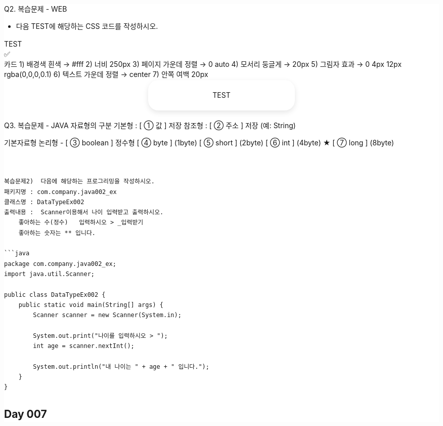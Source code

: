 Q2. 복습문제 - WEB 
- 다음 TEST에 해당하는 CSS 코드를 작성하시오.
<div>TEST</div>
✅ <div> 카드
1) 배경색 흰색 →    #fff
2) 너비 250px
3) 페이지 가운데 정렬 →   0 auto 
4) 모서리 둥글게 →   20px
5) 그림자 효과 →  0 4px 12px rgba(0,0,0,0.1)
6) 텍스트 가운데 정렬 →   center
7) 안쪽 여백 20px

<div style="
  background-color: #fff;
  width: 250px;
  margin: 0 auto;
  margin-bottom: 20px;
  border-radius: 20px;
  box-shadow: 0 4px 12px rgba(0,0,0,0.1);
  text-align: center;
  padding: 20px;
">
  TEST
</div>


Q3. 복습문제 - JAVA
자료형의 구분
기본형 : [ ① 값 ] 저장
참조형 : [ ② 주소 ] 저장 (예: String)

기본자료형
논리형 - [ ③ boolean ]
정수형
[ ④ byte ] (1byte)
[ ⑤ short ] (2byte)
[ ⑥ int ] (4byte) ★
[ ⑦ long ] (8byte)
```


복습문제2)  다음에 해당하는 프로그리밍을 작성하시오.
패키지명 : com.company.java002_ex
클래스명 : DataTypeEx002
출력내용 :  Scanner이용해서 나이 입력받고 출력하시오.
    좋아하는 수(정수)   입력하시오 > _입력받기
    좋아하는 숫자는 ** 입니다.

```java
package com.company.java002_ex;
import java.util.Scanner;

public class DataTypeEx002 {
    public static void main(String[] args) {
        Scanner scanner = new Scanner(System.in);

        System.out.print("나이를 입력하시오 > ");
        int age = scanner.nextInt();
 
        System.out.println("내 나이는 " + age + " 입니다.");
    }
}
```
## Day 007
